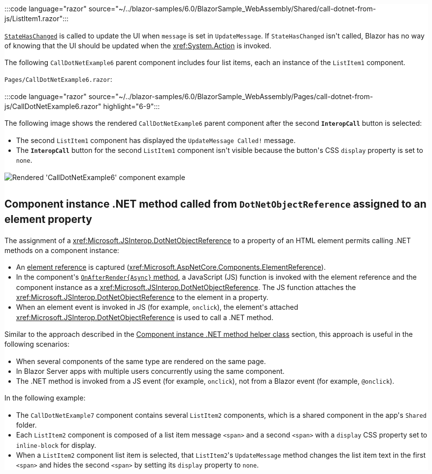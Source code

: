 :::code language="razor" source="~/../blazor-samples/6.0/BlazorSample_WebAssembly/Shared/call-dotnet-from-js/ListItem1.razor":::

[`StateHasChanged`](xref:blazor/components/lifecycle#state-changes-statehaschanged) is called to update the UI when `message` is set in `UpdateMessage`. If `StateHasChanged` isn't called, Blazor has no way of knowing that the UI should be updated when the <xref:System.Action> is invoked.

The following `CallDotNetExample6` parent component includes four list items, each an instance of the `ListItem1` component.

`Pages/CallDotNetExample6.razor`:

:::code language="razor" source="~/../blazor-samples/6.0/BlazorSample_WebAssembly/Pages/call-dotnet-from-js/CallDotNetExample6.razor" highlight="6-9":::

The following image shows the rendered `CallDotNetExample6` parent component after the second **`InteropCall`** button is selected:

* The second `ListItem1` component has displayed the `UpdateMessage Called!` message.
* The **`InteropCall`** button for the second `ListItem1` component isn't visible because the button's CSS `display` property is set to `none`.

![Rendered 'CallDotNetExample6' component example](~/blazor/javascript-interoperability/call-dotnet-from-javascript/_static/component-example-6.png)

## Component instance .NET method called from `DotNetObjectReference` assigned to an element property

The assignment of a <xref:Microsoft.JSInterop.DotNetObjectReference> to a property of an HTML element permits calling .NET methods on a component instance:

* An [element reference](xref:blazor/js-interop/call-javascript-from-dotnet#capture-references-to-elements) is captured (<xref:Microsoft.AspNetCore.Components.ElementReference>).
* In the component's [`OnAfterRender{Async}` method](xref:blazor/components/lifecycle#after-component-render-onafterrenderasync), a JavaScript (JS) function is invoked with the element reference and the component instance as a <xref:Microsoft.JSInterop.DotNetObjectReference>. The JS function attaches the <xref:Microsoft.JSInterop.DotNetObjectReference> to the element in a property.
* When an element event is invoked in JS (for example, `onclick`), the element's attached <xref:Microsoft.JSInterop.DotNetObjectReference> is used to call a .NET method.

Similar to the approach described in the [Component instance .NET method helper class](#component-instance-net-method-helper-class) section, this approach is useful in the following scenarios:

* When several components of the same type are rendered on the same page.
* In Blazor Server apps with multiple users concurrently using the same component.
* The .NET method is invoked from a JS event (for example, `onclick`), not from a Blazor event (for example, `@onclick`).

In the following example:

* The `CallDotNetExample7` component contains several `ListItem2` components, which is a shared component in the app's `Shared` folder.
* Each `ListItem2` component is composed of a list item message `<span>` and a second `<span>` with a `display` CSS property set to `inline-block` for display.
* When a `ListItem2` component list item is selected, that `ListItem2`'s `UpdateMessage` method changes the list item text in the first `<span>` and hides the second `<span>` by setting its `display` property to `none`.
